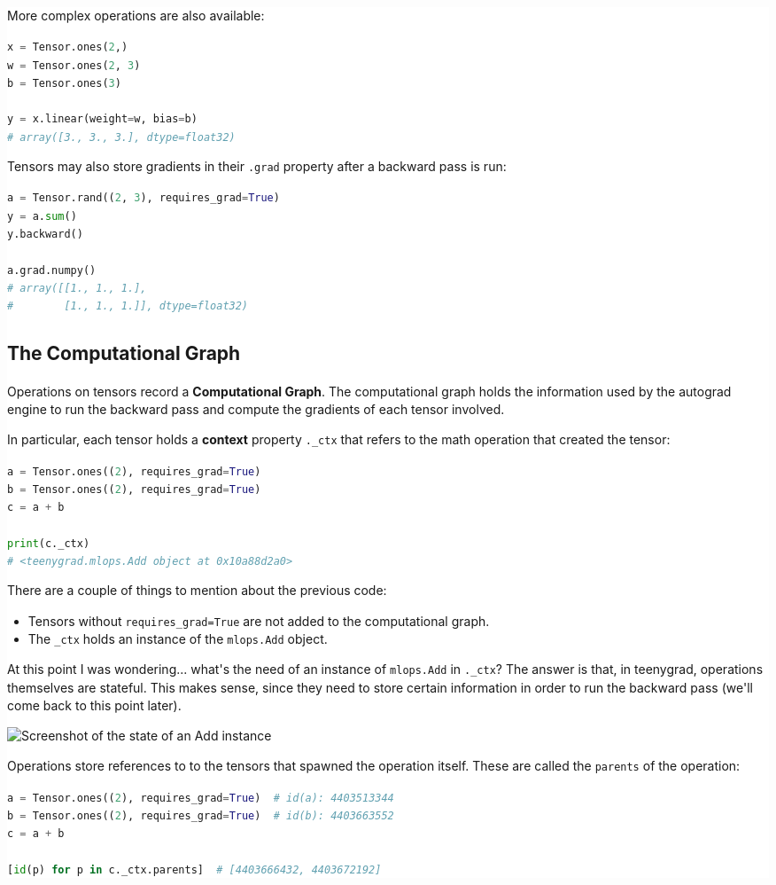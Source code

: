 More complex operations are also available:

```python
x = Tensor.ones(2,)
w = Tensor.ones(2, 3)
b = Tensor.ones(3)

y = x.linear(weight=w, bias=b)
# array([3., 3., 3.], dtype=float32)
```

Tensors may also store gradients in their `.grad` property after a backward pass is run:
```python
a = Tensor.rand((2, 3), requires_grad=True)
y = a.sum()
y.backward()

a.grad.numpy()
# array([[1., 1., 1.],
#        [1., 1., 1.]], dtype=float32)
```

## The Computational Graph
Operations on tensors record a **Computational Graph**. The computational graph holds the information used by the autograd engine to run the backward pass and compute the gradients of each tensor involved.

In particular, each tensor holds a **context** property `._ctx` that refers to the math operation that created the tensor:

```python
a = Tensor.ones((2), requires_grad=True)
b = Tensor.ones((2), requires_grad=True)
c = a + b

print(c._ctx)
# <teenygrad.mlops.Add object at 0x10a88d2a0>
```

There are a couple of things to mention about the previous code:
- Tensors without `requires_grad=True` are not added to the computational graph.
- The `_ctx` holds an instance of the `mlops.Add` object.

At this point I was wondering... what's the need of an instance of `mlops.Add` in `._ctx`? The answer is that, in teenygrad, operations themselves are stateful. This makes sense, since they need to store certain information in order to run the backward pass (we'll come back to this point later).

![Screenshot of the state of an Add instance](/portfolio/images/teenygrad-learning-notes/add_state.png#center "700px")

Operations store references to to the tensors that spawned the operation itself. These are called the `parents` of the operation:

```python
a = Tensor.ones((2), requires_grad=True)  # id(a): 4403513344
b = Tensor.ones((2), requires_grad=True)  # id(b): 4403663552
c = a + b

[id(p) for p in c._ctx.parents]  # [4403666432, 4403672192]
```
